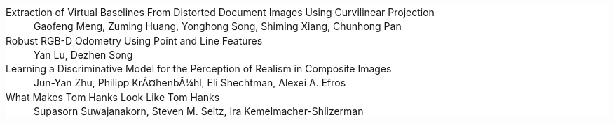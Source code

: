 <dt>Extraction of Virtual Baselines From Distorted Document Images Using Curvilinear Projection</dt>
<dd>Gaofeng Meng, Zuming Huang, Yonghong Song, Shiming Xiang, Chunhong Pan</dd>
<dt>Robust RGB-D Odometry Using Point and Line Features</dt>
<dd>Yan Lu, Dezhen Song</dd>
<dt>Learning a Discriminative Model for the Perception of Realism in Composite Images</dt>
<dd>Jun-Yan Zhu, Philipp KrÃ¤henbÃ¼hl, Eli Shechtman, Alexei A. Efros</dd>
<dt>What Makes Tom Hanks Look Like Tom Hanks</dt>
<dd>Supasorn Suwajanakorn, Steven M. Seitz, Ira Kemelmacher-Shlizerman</dd>
